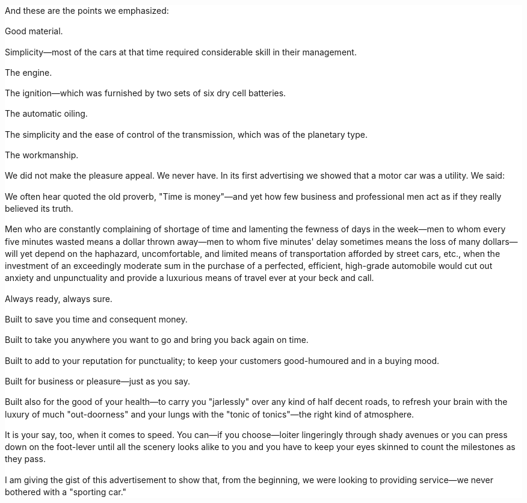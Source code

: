 And these are the points we emphasized:

Good material.

Simplicity—most of the cars at that time required considerable skill in
their management.

The engine.

The ignition—which was furnished by two sets of six dry cell batteries.

The automatic oiling.

The simplicity and the ease of control of the transmission, which was of
the planetary type.

The workmanship.

We did not make the pleasure appeal. We never have. In its first
advertising we showed that a motor car was a utility. We said:

We often hear quoted the old proverb, "Time is money"—and yet how few
business and professional men act as if they really believed its truth.

Men who are constantly complaining of shortage of time and lamenting the
fewness of days in the week—men to whom every five minutes wasted means
a dollar thrown away—men to whom five minutes' delay sometimes means
the loss of many dollars—will yet depend on the haphazard,
uncomfortable, and limited means of transportation afforded by street
cars, etc., when the investment of an exceedingly moderate sum in the
purchase of a perfected, efficient, high-grade automobile would cut out
anxiety and unpunctuality and provide a luxurious means of travel ever
at your beck and call.

Always ready, always sure.

Built to save you time and consequent money.

Built to take you anywhere you want to go and bring you back again on
time.

Built to add to your reputation for punctuality; to keep your customers
good-humoured and in a buying mood.

Built for business or pleasure—just as you say.

Built also for the good of your health—to carry you "jarlessly" over
any kind of half decent roads, to refresh your brain with the luxury of
much "out-doorness" and your lungs with the "tonic of tonics"—the right
kind of atmosphere.

It is your say, too, when it comes to speed. You can—if you
choose—loiter lingeringly through shady avenues or you can press down
on the foot-lever until all the scenery looks alike to you and you have
to keep your eyes skinned to count the milestones as they pass.

I am giving the gist of this advertisement to show that, from the
beginning, we were looking to providing service—we never bothered with
a "sporting car."
